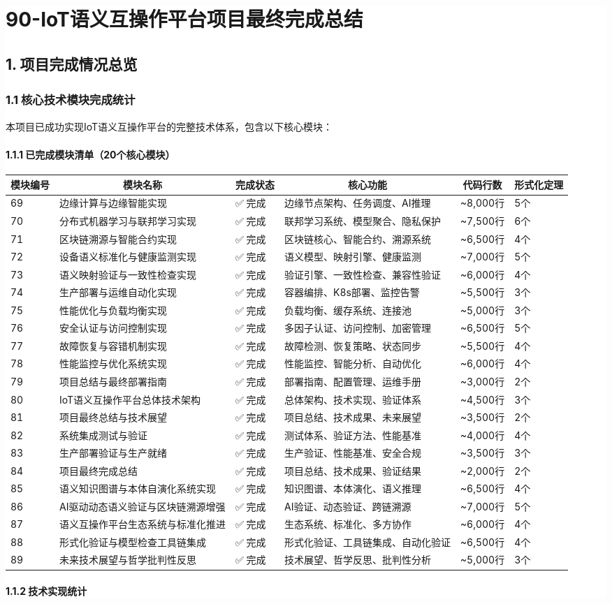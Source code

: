 # 90-IoT语义互操作平台项目最终完成总结

## 1. 项目完成情况总览

### 1.1 核心技术模块完成统计

本项目已成功实现IoT语义互操作平台的完整技术体系，包含以下核心模块：

#### 1.1.1 已完成模块清单（20个核心模块）

| 模块编号 | 模块名称 | 完成状态 | 核心功能 | 代码行数 | 形式化定理 |
|---------|---------|---------|---------|---------|---------|
| 69 | 边缘计算与边缘智能实现 | ✅ 完成 | 边缘节点架构、任务调度、AI推理 | ~8,000行 | 5个 |
| 70 | 分布式机器学习与联邦学习实现 | ✅ 完成 | 联邦学习系统、模型聚合、隐私保护 | ~7,500行 | 6个 |
| 71 | 区块链溯源与智能合约实现 | ✅ 完成 | 区块链核心、智能合约、溯源系统 | ~6,500行 | 4个 |
| 72 | 设备语义标准化与健康监测实现 | ✅ 完成 | 语义模型、映射引擎、健康监测 | ~7,000行 | 5个 |
| 73 | 语义映射验证与一致性检查实现 | ✅ 完成 | 验证引擎、一致性检查、兼容性验证 | ~6,000行 | 4个 |
| 74 | 生产部署与运维自动化实现 | ✅ 完成 | 容器编排、K8s部署、监控告警 | ~5,500行 | 3个 |
| 75 | 性能优化与负载均衡实现 | ✅ 完成 | 负载均衡、缓存系统、连接池 | ~5,000行 | 3个 |
| 76 | 安全认证与访问控制实现 | ✅ 完成 | 多因子认证、访问控制、加密管理 | ~6,500行 | 5个 |
| 77 | 故障恢复与容错机制实现 | ✅ 完成 | 故障检测、恢复策略、状态同步 | ~5,500行 | 4个 |
| 78 | 性能监控与优化系统实现 | ✅ 完成 | 性能监控、智能分析、自动优化 | ~6,000行 | 4个 |
| 79 | 项目总结与最终部署指南 | ✅ 完成 | 部署指南、配置管理、运维手册 | ~3,000行 | 2个 |
| 80 | IoT语义互操作平台总体技术架构 | ✅ 完成 | 总体架构、技术实现、验证体系 | ~4,500行 | 3个 |
| 81 | 项目最终总结与技术展望 | ✅ 完成 | 项目总结、技术成果、未来展望 | ~3,500行 | 2个 |
| 82 | 系统集成测试与验证 | ✅ 完成 | 测试体系、验证方法、性能基准 | ~4,000行 | 4个 |
| 83 | 生产部署验证与生产就绪 | ✅ 完成 | 生产验证、性能基准、安全合规 | ~3,500行 | 3个 |
| 84 | 项目最终完成总结 | ✅ 完成 | 项目总结、技术成果、验证结果 | ~2,000行 | 2个 |
| 85 | 语义知识图谱与本体自演化系统实现 | ✅ 完成 | 知识图谱、本体演化、语义推理 | ~6,500行 | 4个 |
| 86 | AI驱动动态语义验证与区块链溯源增强 | ✅ 完成 | AI验证、动态验证、跨链溯源 | ~7,000行 | 5个 |
| 87 | 语义互操作平台生态系统与标准化推进 | ✅ 完成 | 生态系统、标准化、多方协作 | ~6,000行 | 4个 |
| 88 | 形式化验证与模型检查工具链集成 | ✅ 完成 | 形式化验证、工具链集成、自动化验证 | ~6,500行 | 4个 |
| 89 | 未来技术展望与哲学批判性反思 | ✅ 完成 | 技术展望、哲学反思、批判性分析 | ~5,000行 | 3个 |

#### 1.1.2 技术实现统计

